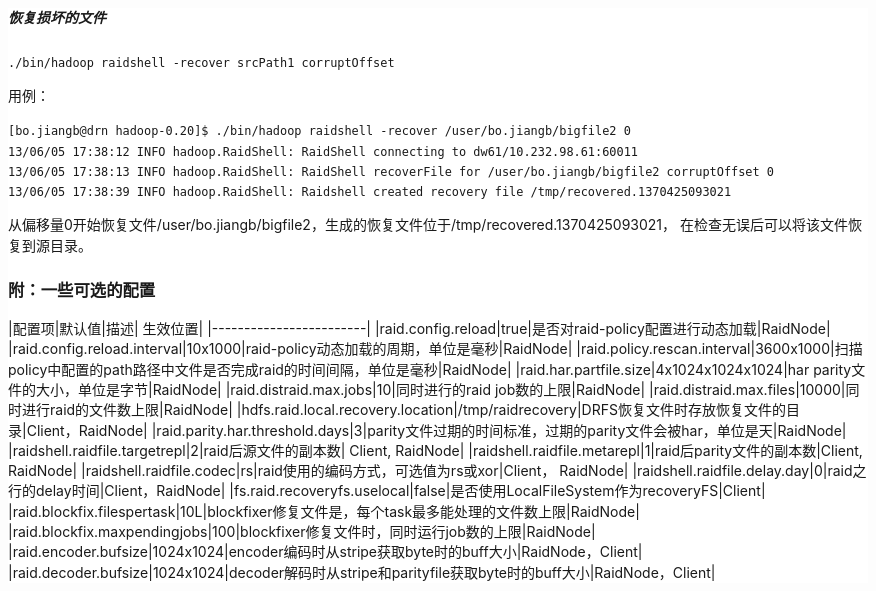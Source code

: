##### 恢复损坏的文件
	./bin/hadoop raidshell -recover srcPath1 corruptOffset
用例：
	
	[bo.jiangb@drn hadoop-0.20]$ ./bin/hadoop raidshell -recover /user/bo.jiangb/bigfile2 0
	13/06/05 17:38:12 INFO hadoop.RaidShell: RaidShell connecting to dw61/10.232.98.61:60011
	13/06/05 17:38:13 INFO hadoop.RaidShell: RaidShell recoverFile for /user/bo.jiangb/bigfile2 corruptOffset 0
	13/06/05 17:38:39 INFO hadoop.RaidShell: Raidshell created recovery file /tmp/recovered.1370425093021
	
从偏移量0开始恢复文件/user/bo.jiangb/bigfile2，生成的恢复文件位于/tmp/recovered.1370425093021， 在检查无误后可以将该文件恢复到源目录。


### 附：一些可选的配置

|配置项|默认值|描述| 生效位置|
|------------------------|
|raid.config.reload|true|是否对raid-policy配置进行动态加载|RaidNode|
|raid.config.reload.interval|10x1000|raid-policy动态加载的周期，单位是毫秒|RaidNode|
|raid.policy.rescan.interval|3600x1000|扫描policy中配置的path路径中文件是否完成raid的时间间隔，单位是毫秒|RaidNode|
|raid.har.partfile.size|4x1024x1024x1024|har parity文件的大小，单位是字节|RaidNode|
|raid.distraid.max.jobs|10|同时进行的raid job数的上限|RaidNode|
|raid.distraid.max.files|10000|同时进行raid的文件数上限|RaidNode|
|hdfs.raid.local.recovery.location|/tmp/raidrecovery|DRFS恢复文件时存放恢复文件的目录|Client，RaidNode|
|raid.parity.har.threshold.days|3|parity文件过期的时间标准，过期的parity文件会被har，单位是天|RaidNode|
|raidshell.raidfile.targetrepl|2|raid后源文件的副本数| Client, RaidNode|
|raidshell.raidfile.metarepl|1|raid后parity文件的副本数|Client, RaidNode|
|raidshell.raidfile.codec|rs|raid使用的编码方式，可选值为rs或xor|Client， RaidNode|
|raidshell.raidfile.delay.day|0|raid之行的delay时间|Client，RaidNode|
|fs.raid.recoveryfs.uselocal|false|是否使用LocalFileSystem作为recoveryFS|Client|
|raid.blockfix.filespertask|10L|blockfixer修复文件是，每个task最多能处理的文件数上限|RaidNode|
|raid.blockfix.maxpendingjobs|100|blockfixer修复文件时，同时运行job数的上限|RaidNode|
|raid.encoder.bufsize|1024x1024|encoder编码时从stripe获取byte时的buff大小|RaidNode，Client|
|raid.decoder.bufsize|1024x1024|decoder解码时从stripe和parityfile获取byte时的buff大小|RaidNode，Client|